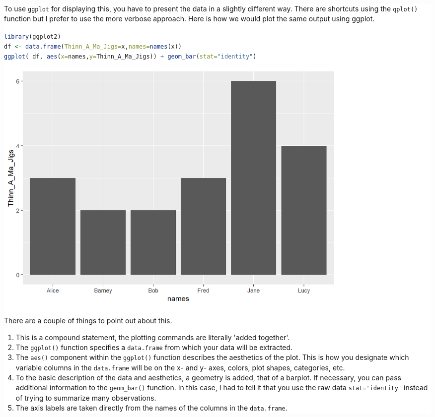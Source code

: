 To use `ggplot` for displaying this, you have to present the data in a slightly different way.  There are shortcuts using the `qplot()` function but I prefer to use the more verbose approach.  Here is how we would plot the same output using ggplot.


```r
library(ggplot2)
df <- data.frame(Thinn_A_Ma_Jigs=x,names=names(x))
ggplot( df, aes(x=names,y=Thinn_A_Ma_Jigs)) + geom_bar(stat="identity")
```

<img src="00-ReviewR_files/figure-html/unnamed-chunk-122-1.png" width="672" />

There are a couple of things to point out about this.   

1. This is a compound statement, the plotting commands are literally 'added together'.
2. The `ggplot()` function specifies a `data.frame` from which your data will be extracted.
3. The `aes()` component within the `ggplot()` function describes the aesthetics of the plot.  This is how you designate which variable columns in the `data.frame` will be on the x- and y- axes, colors, plot shapes, categories, etc.
4. To the basic description of the data and aesthetics, a geometry is added, that of a barplot.  If necessary, you can pass additional information to the `geom_bar()` function.  In this case, I had to tell it that you use the raw data `stat='identity'` instead of trying to summarize many observations.  
5. The axis labels are taken directly from the names of the columns in the `data.frame`.

